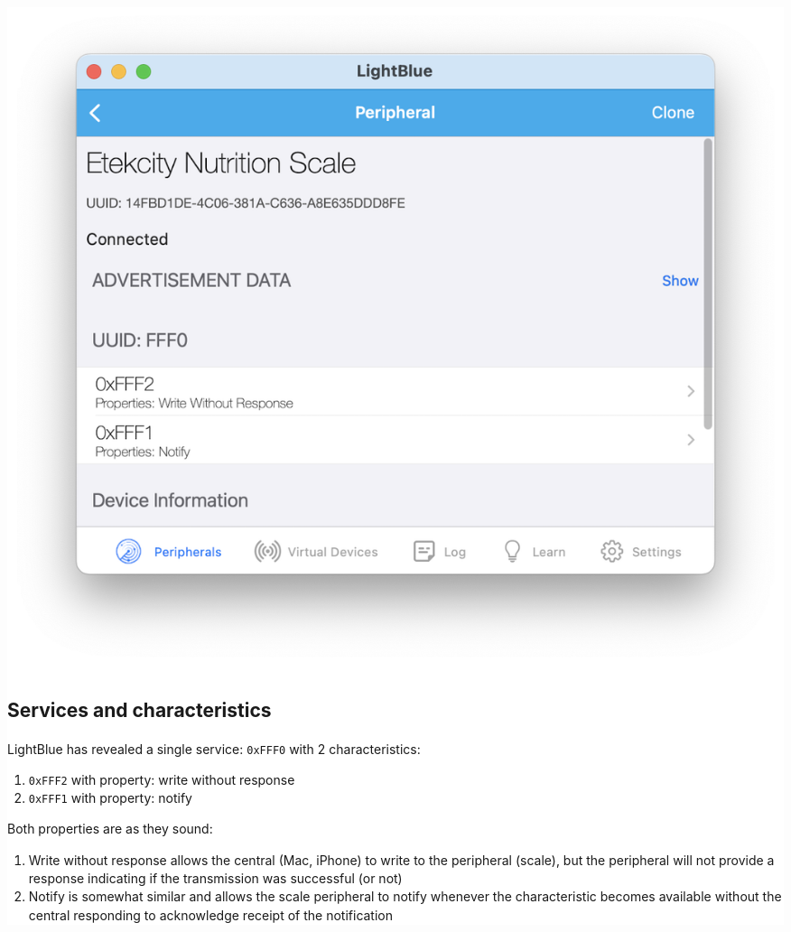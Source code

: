 ![scale services](scale_services.png)

## Services and characteristics

LightBlue has revealed a single service: `0xFFF0` with 2 characteristics:

1. `0xFFF2` with property: write without response
2. `0xFFF1` with property: notify

Both properties are as they sound:

1. Write without response allows the central (Mac, iPhone) to write to the peripheral (scale), but the peripheral will not provide a response indicating if the transmission was successful (or not)
2. Notify is somewhat similar and allows the scale peripheral to notify whenever the characteristic becomes available without the central responding to acknowledge receipt of the notification
